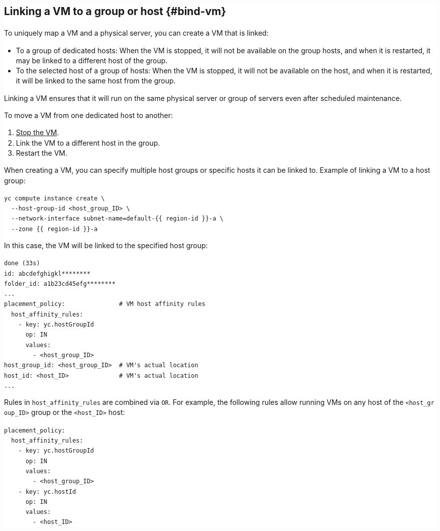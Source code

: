 ## Linking a VM to a group or host {#bind-vm}

To uniquely map a VM and a physical server, you can create a VM that is linked:
* To a group of dedicated hosts:
  When the VM is stopped, it will not be available on the group hosts, and when it is restarted, it may be linked to a different host of the group.
* To the selected host of a group of hosts:
  When the VM is stopped, it will not be available on the host, and when it is restarted, it will be linked to the same host from the group.

Linking a VM ensures that it will run on the same physical server or group of servers even after scheduled maintenance.

To move a VM from one dedicated host to another:
1. [Stop the VM](../operations/vm-control/vm-stop-and-start).
1. Link the VM to a different host in the group.
1. Restart the VM.

When creating a VM, you can specify multiple host groups or specific hosts it can be linked to. Example of linking a VM to a host group:

```
yc compute instance create \
  --host-group-id <host_group_ID> \
  --network-interface subnet-name=default-{{ region-id }}-a \
  --zone {{ region-id }}-a
```

In this case, the VM will be linked to the specified host group:

```
done (33s)
id: abcdefghigkl********
folder_id: a1b23cd45efg********
...
placement_policy:               # VM host affinity rules
  host_affinity_rules:
    - key: yc.hostGroupId
      op: IN
      values:
        - <host_group_ID>
host_group_id: <host_group_ID>  # VM's actual location
host_id: <host_ID>              # VM's actual location
...
```

Rules in `host_affinity_rules` are combined via `OR`. For example, the following rules allow running VMs on any host of the `<host_group_ID>` group or the `<host_ID>` host:

```
placement_policy:
  host_affinity_rules:
    - key: yc.hostGroupId
      op: IN
      values:
        - <host_group_ID>
    - key: yc.hostId
      op: IN
      values:
        - <host_ID>
```
